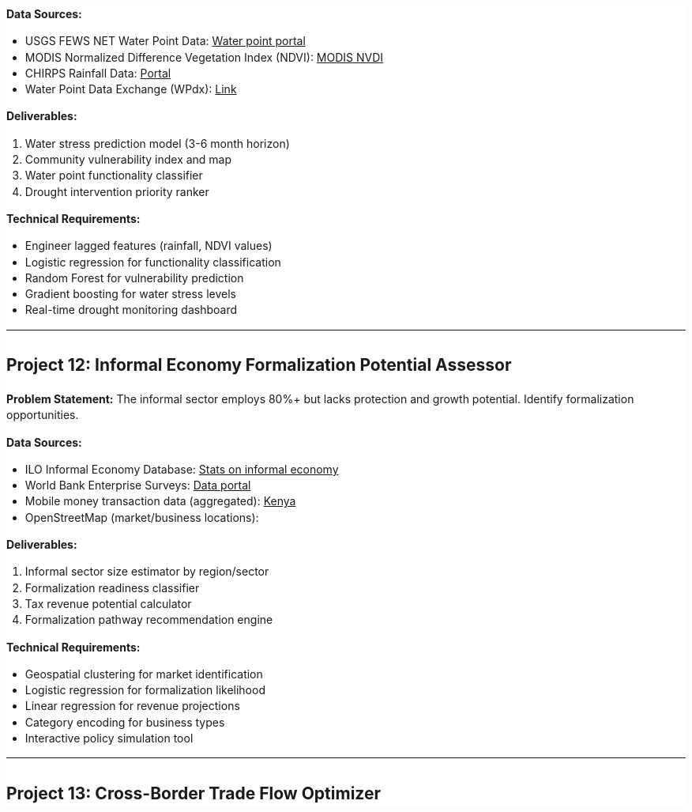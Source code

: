 **Data Sources:**
- USGS FEWS NET Water Point Data: [Water point portal](https://earlywarning.usgs.gov/fews/waterpoint/)
- MODIS Normalized Difference Vegetation Index (NDVI): [MODIS NVDI](https://modis.gsfc.nasa.gov/data/dataprod/mod13.php)
- CHIRPS Rainfall Data: [Portal](https://www.chc.ucsb.edu/data/chirps)
- Water Point Data Exchange (WPdx): [Link](https://www.waterpointdata.org)

**Deliverables:**
1. Water stress prediction model (3-6 month horizon)
2. Community vulnerability index and map
3. Water point functionality classifier
4. Drought intervention priority ranker

**Technical Requirements:**
- Engineer lagged features (rainfall, NDVI values)
- Logistic regression for functionality classification
- Random Forest for vulnerability prediction
- Gradient boosting for water stress levels
- Real-time drought monitoring dashboard

---

## Project 12: Informal Economy Formalization Potential Assessor

**Problem Statement:** The informal sector employs 80%+ but lacks protection and growth potential. Identify formalization opportunities.

**Data Sources:**
- ILO Informal Economy Database: [Stats on informal economy](https://ilostat.ilo.org/topics/informality/)
- World Bank Enterprise Surveys: [Data portal](https://www.enterprisesurveys.org/en/data)
- Mobile money transaction data (aggregated): [Kenya](https://www.centralbank.go.ke/national-payments-system/mobile-payments/)
- OpenStreetMap (market/business locations): 

**Deliverables:**
1. Informal sector size estimator by region/sector
2. Formalization readiness classifier
3. Tax revenue potential calculator
4. Formalization pathway recommendation engine

**Technical Requirements:**
- Geospatial clustering for market identification
- Logistic regression for formalization likelihood
- Linear regression for revenue projections
- Category encoding for business types
- Interactive policy simulation tool

---

## Project 13: Cross-Border Trade Flow Optimizer
